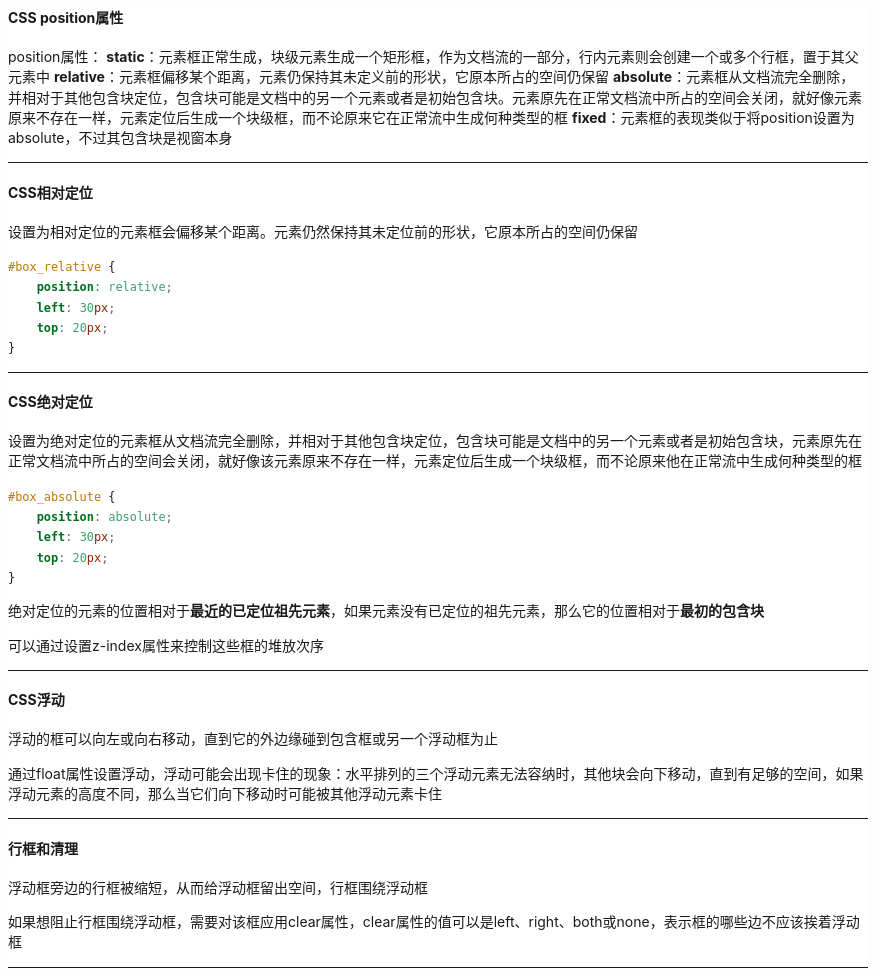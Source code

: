 #### CSS position属性

position属性：
**static**：元素框正常生成，块级元素生成一个矩形框，作为文档流的一部分，行内元素则会创建一个或多个行框，置于其父元素中
**relative**：元素框偏移某个距离，元素仍保持其未定义前的形状，它原本所占的空间仍保留
**absolute**：元素框从文档流完全删除，并相对于其他包含块定位，包含块可能是文档中的另一个元素或者是初始包含块。元素原先在正常文档流中所占的空间会关闭，就好像元素原来不存在一样，元素定位后生成一个块级框，而不论原来它在正常流中生成何种类型的框
**fixed**：元素框的表现类似于将position设置为absolute，不过其包含块是视窗本身

---

#### CSS相对定位

设置为相对定位的元素框会偏移某个距离。元素仍然保持其未定位前的形状，它原本所占的空间仍保留

```css
#box_relative {
    position: relative;
    left: 30px;
    top: 20px;
}
```

---

#### CSS绝对定位

设置为绝对定位的元素框从文档流完全删除，并相对于其他包含块定位，包含块可能是文档中的另一个元素或者是初始包含块，元素原先在正常文档流中所占的空间会关闭，就好像该元素原来不存在一样，元素定位后生成一个块级框，而不论原来他在正常流中生成何种类型的框

```css
#box_absolute {
    position: absolute;
    left: 30px;
    top: 20px;
}
```

绝对定位的元素的位置相对于**最近的已定位祖先元素**，如果元素没有已定位的祖先元素，那么它的位置相对于**最初的包含块**

可以通过设置z-index属性来控制这些框的堆放次序

---

#### CSS浮动

浮动的框可以向左或向右移动，直到它的外边缘碰到包含框或另一个浮动框为止

通过float属性设置浮动，浮动可能会出现卡住的现象：水平排列的三个浮动元素无法容纳时，其他块会向下移动，直到有足够的空间，如果浮动元素的高度不同，那么当它们向下移动时可能被其他浮动元素卡住

---

#### 行框和清理

浮动框旁边的行框被缩短，从而给浮动框留出空间，行框围绕浮动框

如果想阻止行框围绕浮动框，需要对该框应用clear属性，clear属性的值可以是left、right、both或none，表示框的哪些边不应该挨着浮动框

---